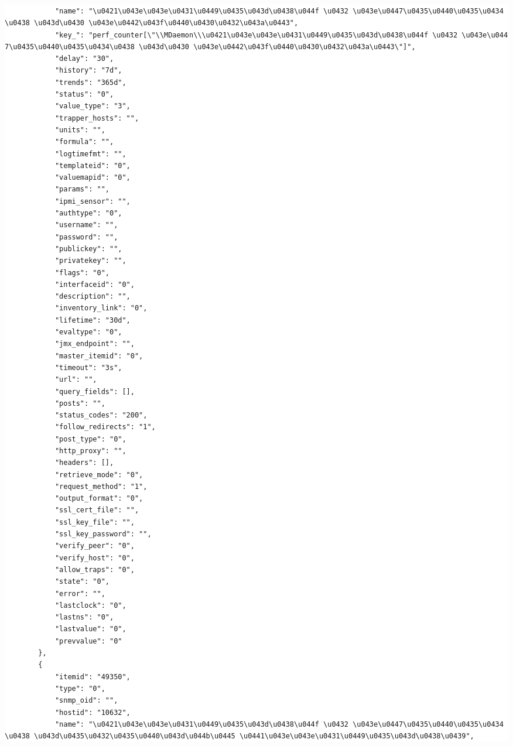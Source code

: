                 "name": "\u0421\u043e\u043e\u0431\u0449\u0435\u043d\u0438\u044f \u0432 \u043e\u0447\u0435\u0440\u0435\u0434\u0438 \u043d\u0430 \u043e\u0442\u043f\u0440\u0430\u0432\u043a\u0443",
                "key_": "perf_counter[\"\\MDaemon\\\u0421\u043e\u043e\u0431\u0449\u0435\u043d\u0438\u044f \u0432 \u043e\u0447\u0435\u0440\u0435\u0434\u0438 \u043d\u0430 \u043e\u0442\u043f\u0440\u0430\u0432\u043a\u0443\"]",
                "delay": "30",
                "history": "7d",
                "trends": "365d",
                "status": "0",
                "value_type": "3",
                "trapper_hosts": "",
                "units": "",
                "formula": "",
                "logtimefmt": "",
                "templateid": "0",
                "valuemapid": "0",
                "params": "",
                "ipmi_sensor": "",
                "authtype": "0",
                "username": "",
                "password": "",
                "publickey": "",
                "privatekey": "",
                "flags": "0",
                "interfaceid": "0",
                "description": "",
                "inventory_link": "0",
                "lifetime": "30d",
                "evaltype": "0",
                "jmx_endpoint": "",
                "master_itemid": "0",
                "timeout": "3s",
                "url": "",
                "query_fields": [],
                "posts": "",
                "status_codes": "200",
                "follow_redirects": "1",
                "post_type": "0",
                "http_proxy": "",
                "headers": [],
                "retrieve_mode": "0",
                "request_method": "1",
                "output_format": "0",
                "ssl_cert_file": "",
                "ssl_key_file": "",
                "ssl_key_password": "",
                "verify_peer": "0",
                "verify_host": "0",
                "allow_traps": "0",
                "state": "0",
                "error": "",
                "lastclock": "0",
                "lastns": "0",
                "lastvalue": "0",
                "prevvalue": "0"
            },
            {
                "itemid": "49350",
                "type": "0",
                "snmp_oid": "",
                "hostid": "10632",
                "name": "\u0421\u043e\u043e\u0431\u0449\u0435\u043d\u0438\u044f \u0432 \u043e\u0447\u0435\u0440\u0435\u0434\u0438 \u043d\u0435\u0432\u0435\u0440\u043d\u044b\u0445 \u0441\u043e\u043e\u0431\u0449\u0435\u043d\u0438\u0439",